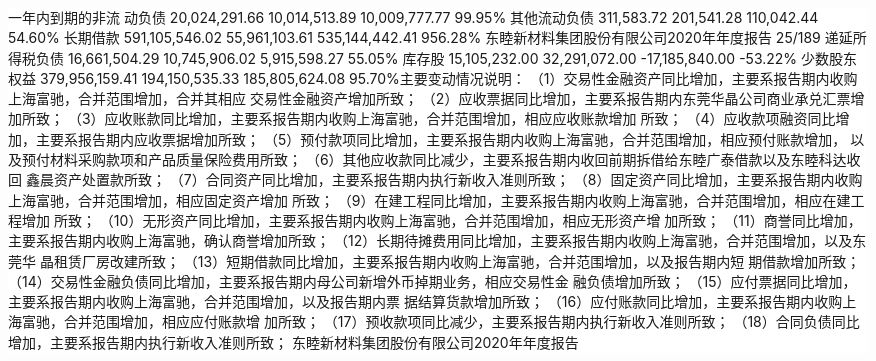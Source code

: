 一年内到期的非流
动负债
20,024,291.66
10,014,513.89
10,009,777.77
99.95%
其他流动负债
311,583.72
201,541.28
110,042.44
54.60%
长期借款
591,105,546.02
55,961,103.61
535,144,442.41
956.28%
东睦新材料集团股份有限公司2020年年度报告
25/189
递延所得税负债
16,661,504.29
10,745,906.02
5,915,598.27
55.05%
库存股
15,105,232.00
32,291,072.00
-17,185,840.00
-53.22%
少数股东权益
379,956,159.41
194,150,535.33
185,805,624.08
95.70%主要变动情况说明：
（1）交易性金融资产同比增加，主要系报告期内收购上海富驰，合并范围增加，合并其相应
交易性金融资产增加所致；
（2）应收票据同比增加，主要系报告期内东莞华晶公司商业承兑汇票增加所致；
（3）应收账款同比增加，主要系报告期内收购上海富驰，合并范围增加，相应应收账款增加
所致；
（4）应收款项融资同比增加，主要系报告期内应收票据增加所致；
（5）预付款项同比增加，主要系报告期内收购上海富驰，合并范围增加，相应预付账款增加，
以及预付材料采购款项和产品质量保险费用所致；
（6）其他应收款同比减少，主要系报告期内收回前期拆借给东睦广泰借款以及东睦科达收回
鑫晨资产处置款所致；
（7）合同资产同比增加，主要系报告期内执行新收入准则所致；
（8）固定资产同比增加，主要系报告期内收购上海富驰，合并范围增加，相应固定资产增加
所致；
（9）在建工程同比增加，主要系报告期内收购上海富驰，合并范围增加，相应在建工程增加
所致；
（10）无形资产同比增加，主要系报告期内收购上海富驰，合并范围增加，相应无形资产增
加所致；
（11）商誉同比增加，主要系报告期内收购上海富驰，确认商誉增加所致；
（12）长期待摊费用同比增加，主要系报告期内收购上海富驰，合并范围增加，以及东莞华
晶租赁厂房改建所致；
（13）短期借款同比增加，主要系报告期内收购上海富驰，合并范围增加，以及报告期内短
期借款增加所致；
（14）交易性金融负债同比增加，主要系报告期内母公司新增外币掉期业务，相应交易性金
融负债增加所致；
（15）应付票据同比增加，主要系报告期内收购上海富驰，合并范围增加，以及报告期内票
据结算货款增加所致；
（16）应付账款同比增加，主要系报告期内收购上海富驰，合并范围增加，相应应付账款增
加所致；
（17）预收款项同比减少，主要系报告期内执行新收入准则所致；
（18）合同负债同比增加，主要系报告期内执行新收入准则所致；
东睦新材料集团股份有限公司2020年年度报告